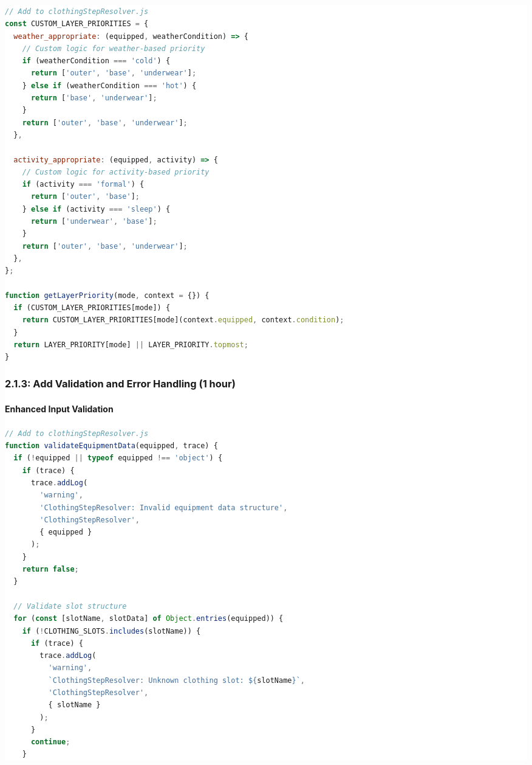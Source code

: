 ```javascript
// Add to clothingStepResolver.js
const CUSTOM_LAYER_PRIORITIES = {
  weather_appropriate: (equipped, weatherCondition) => {
    // Custom logic for weather-based priority
    if (weatherCondition === 'cold') {
      return ['outer', 'base', 'underwear'];
    } else if (weatherCondition === 'hot') {
      return ['base', 'underwear'];
    }
    return ['outer', 'base', 'underwear'];
  },

  activity_appropriate: (equipped, activity) => {
    // Custom logic for activity-based priority
    if (activity === 'formal') {
      return ['outer', 'base'];
    } else if (activity === 'sleep') {
      return ['underwear', 'base'];
    }
    return ['outer', 'base', 'underwear'];
  },
};

function getLayerPriority(mode, context = {}) {
  if (CUSTOM_LAYER_PRIORITIES[mode]) {
    return CUSTOM_LAYER_PRIORITIES[mode](context.equipped, context.condition);
  }
  return LAYER_PRIORITY[mode] || LAYER_PRIORITY.topmost;
}
```

### 2.1.3: Add Validation and Error Handling (1 hour)

#### Enhanced Input Validation

```javascript
// Add to clothingStepResolver.js
function validateEquipmentData(equipped, trace) {
  if (!equipped || typeof equipped !== 'object') {
    if (trace) {
      trace.addLog(
        'warning',
        'ClothingStepResolver: Invalid equipment data structure',
        'ClothingStepResolver',
        { equipped }
      );
    }
    return false;
  }

  // Validate slot structure
  for (const [slotName, slotData] of Object.entries(equipped)) {
    if (!CLOTHING_SLOTS.includes(slotName)) {
      if (trace) {
        trace.addLog(
          'warning',
          `ClothingStepResolver: Unknown clothing slot: ${slotName}`,
          'ClothingStepResolver',
          { slotName }
        );
      }
      continue;
    }
```